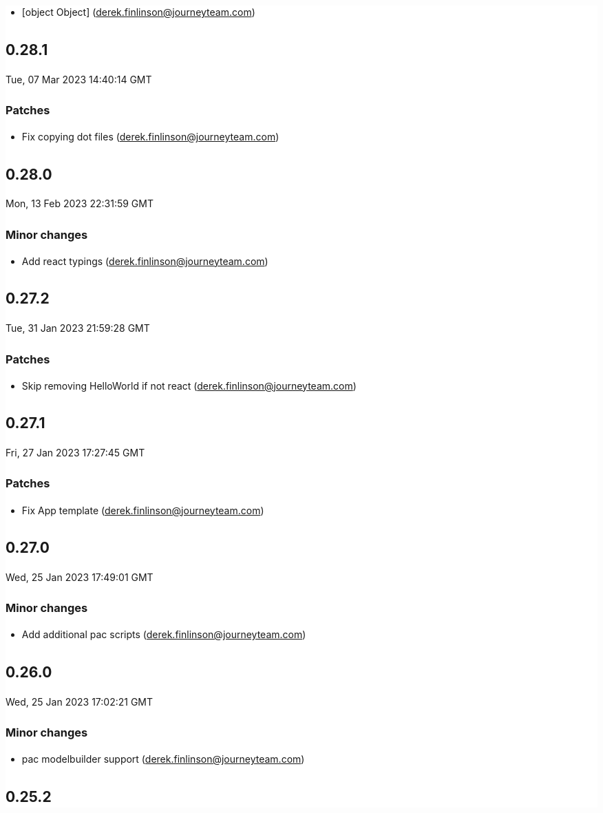 - [object Object] (derek.finlinson@journeyteam.com)

## 0.28.1

Tue, 07 Mar 2023 14:40:14 GMT

### Patches

- Fix copying dot files (derek.finlinson@journeyteam.com)

## 0.28.0

Mon, 13 Feb 2023 22:31:59 GMT

### Minor changes

- Add react typings (derek.finlinson@journeyteam.com)

## 0.27.2

Tue, 31 Jan 2023 21:59:28 GMT

### Patches

- Skip removing HelloWorld if not react (derek.finlinson@journeyteam.com)

## 0.27.1

Fri, 27 Jan 2023 17:27:45 GMT

### Patches

- Fix App template (derek.finlinson@journeyteam.com)

## 0.27.0

Wed, 25 Jan 2023 17:49:01 GMT

### Minor changes

- Add additional pac scripts (derek.finlinson@journeyteam.com)

## 0.26.0

Wed, 25 Jan 2023 17:02:21 GMT

### Minor changes

- pac modelbuilder support (derek.finlinson@journeyteam.com)

## 0.25.2
